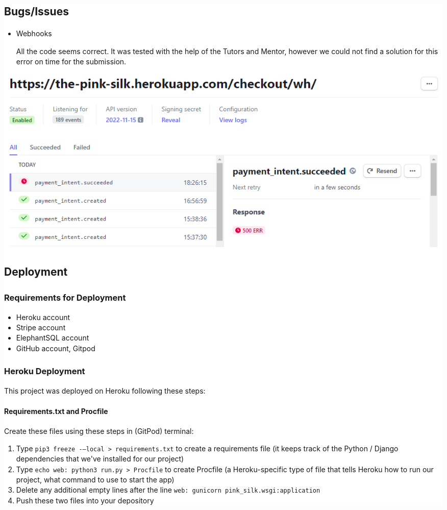 

## Bugs/Issues

* Webhooks

    All the code seems correct. It was tested with the help of the Tutors and Mentor, however we could not find a solution for this error on time for the submission. 

![WEBHOOK-ERROR](media/images/weebhook-error.png)



## Deployment

### Requirements for Deployment

* Heroku account
* Stripe account
* ElephantSQL account
* GitHub account, Gitpod

### Heroku Deployment

This project was deployed on Heroku following these steps:

#### Requirements.txt and Procfile

Create these files using these steps in (GitPod) terminal:

1. Type `pip3 freeze -–local > requirements.txt` to create a requirements file (it keeps track of the Python / Django dependencies that we've installed for our project)
2. Type `echo web: python3 run.py > Procfile` to create Procfile (a Heroku-specific type of file that tells Heroku how to run our project, what command to use to start the app)
3. Delete any additional empty lines after the line `web: gunicorn pink_silk.wsgi:application`
4. Push these two files into your depository
